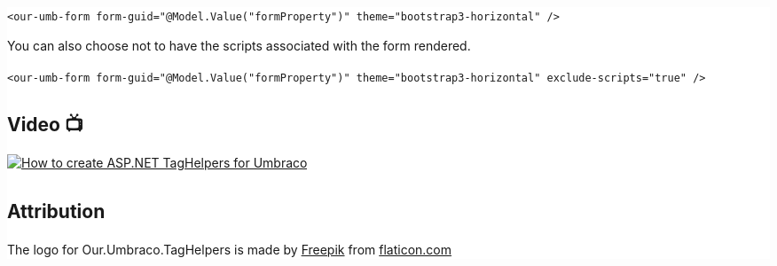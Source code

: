 ```cshtml
<our-umb-form form-guid="@Model.Value("formProperty")" theme="bootstrap3-horizontal" />
```

You can also choose not to have the scripts associated with the form rendered.

```cshtml
<our-umb-form form-guid="@Model.Value("formProperty")" theme="bootstrap3-horizontal" exclude-scripts="true" />
```

## Video 📺

[![How to create ASP.NET TagHelpers for Umbraco](https://user-images.githubusercontent.com/1389894/138666925-15475216-239f-439d-b989-c67995e5df71.png)](https://www.youtube.com/watch?v=3fkDs0NwIE8)

## Attribution

The logo for Our.Umbraco.TagHelpers is made by [Freepik](https://www.freepik.com) from [flaticon.com](https://www.flaticon.com)